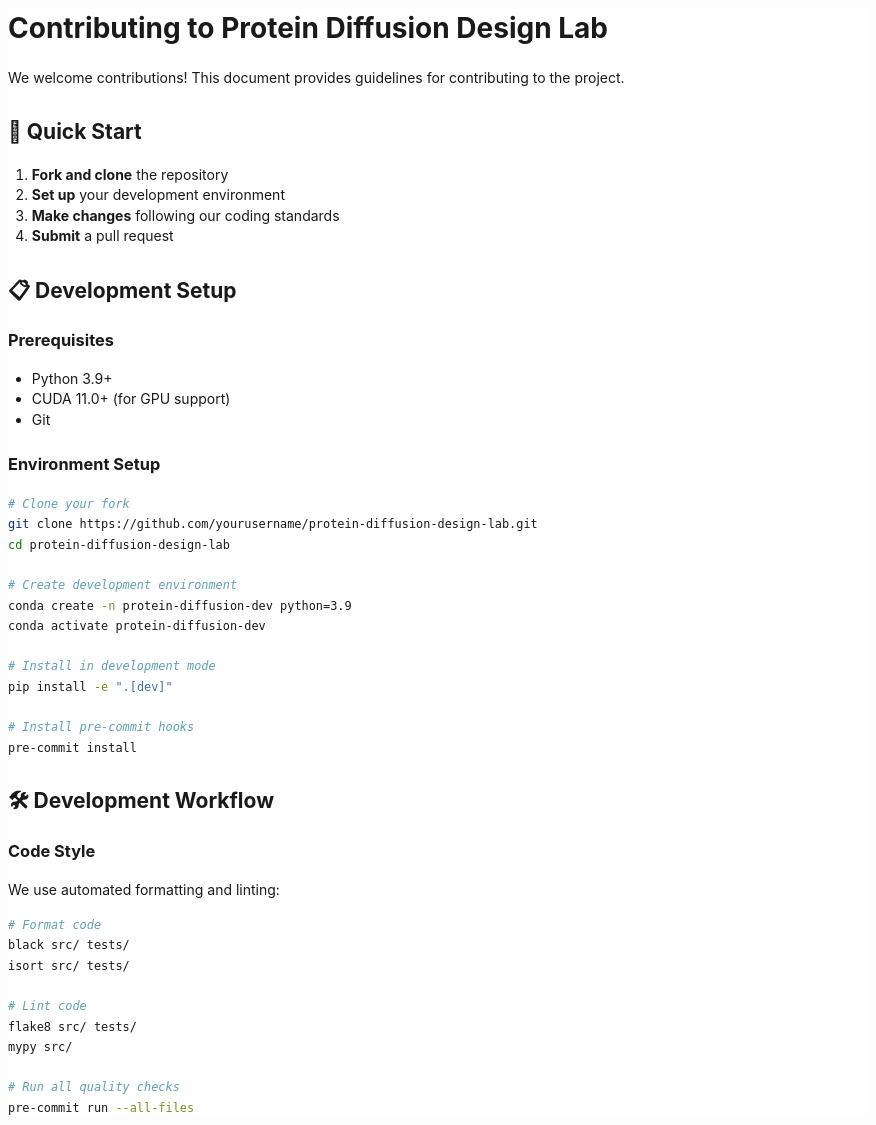 # Contributing to Protein Diffusion Design Lab

We welcome contributions! This document provides guidelines for contributing to the project.

## 🚀 Quick Start

1. **Fork and clone** the repository
2. **Set up** your development environment
3. **Make changes** following our coding standards
4. **Submit** a pull request

## 📋 Development Setup

### Prerequisites

- Python 3.9+
- CUDA 11.0+ (for GPU support)
- Git

### Environment Setup

```bash
# Clone your fork
git clone https://github.com/yourusername/protein-diffusion-design-lab.git
cd protein-diffusion-design-lab

# Create development environment
conda create -n protein-diffusion-dev python=3.9
conda activate protein-diffusion-dev

# Install in development mode
pip install -e ".[dev]"

# Install pre-commit hooks
pre-commit install
```

## 🛠️ Development Workflow

### Code Style

We use automated formatting and linting:

```bash
# Format code
black src/ tests/
isort src/ tests/

# Lint code
flake8 src/ tests/
mypy src/

# Run all quality checks
pre-commit run --all-files
```
